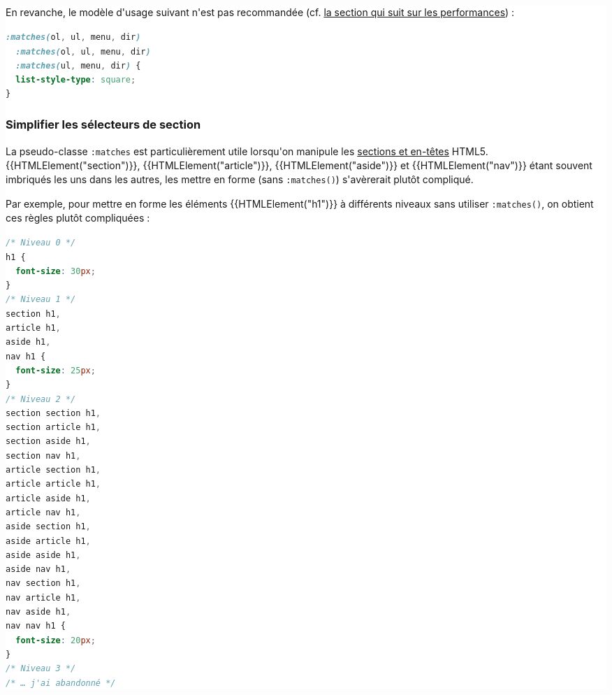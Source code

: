 En revanche, le modèle d'usage suivant n'est pas recommandée (cf. [la section qui suit sur les performances](#issues_with_performance_and_specificity)) :

```css
:matches(ol, ul, menu, dir)
  :matches(ol, ul, menu, dir)
  :matches(ul, menu, dir) {
  list-style-type: square;
}
```

### Simplifier les sélecteurs de section

La pseudo-classe `:matches` est particulièrement utile lorsqu'on manipule les [sections et en-têtes](/fr/docs/Sections_and_Outlines_of_an_HTML5_document) HTML5. {{HTMLElement("section")}}, {{HTMLElement("article")}}, {{HTMLElement("aside")}} et {{HTMLElement("nav")}} étant souvent imbriqués les uns dans les autres, les mettre en forme (sans `:matches()`) s'avèrerait plutôt compliqué.

Par exemple, pour mettre en forme les éléments {{HTMLElement("h1")}} à différents niveaux sans utiliser `:matches()`, on obtient ces règles plutôt compliquées :

```css
/* Niveau 0 */
h1 {
  font-size: 30px;
}
/* Niveau 1 */
section h1,
article h1,
aside h1,
nav h1 {
  font-size: 25px;
}
/* Niveau 2 */
section section h1,
section article h1,
section aside h1,
section nav h1,
article section h1,
article article h1,
article aside h1,
article nav h1,
aside section h1,
aside article h1,
aside aside h1,
aside nav h1,
nav section h1,
nav article h1,
nav aside h1,
nav nav h1 {
  font-size: 20px;
}
/* Niveau 3 */
/* … j'ai abandonné */
```
